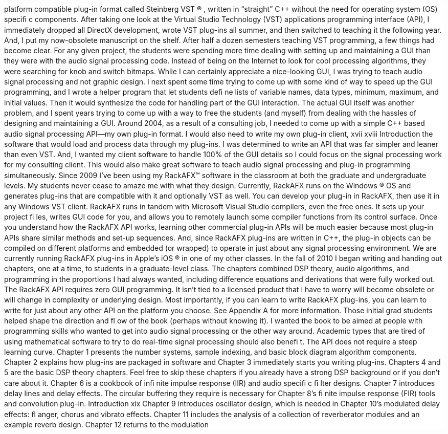 platform compatible plug-in format called Steinberg VST ® , written in “straight” C++ without
the need for operating system (OS) speciﬁ c components. After taking one look at the Virtual
Studio Technology  (VST) applications programming interface (API), I immediately dropped
all DirectX development, wrote VST plug-ins all summer, and then switched to teaching it the
following year. And, I put my now-obsolete manuscript on the shelf.
 After half a dozen semesters teaching VST programming, a few things had become clear.
For any given project, the students were spending more time dealing with setting up and
maintaining a GUI than they were with the audio signal processing code. Instead of being on
the Internet to look for cool processing algorithms, they were searching for knob and switch
bitmaps. While I can certainly appreciate a nice-looking GUI, I was trying to teach audio
signal processing and not graphic design. I next spent some time trying to come up with some
kind of way to speed up the GUI programming, and I wrote a helper program that let students
deﬁ ne lists of variable names, data types, minimum, maximum, and initial values. Then it
would synthesize the code for handling part of the GUI interaction. The actual GUI itself was
another problem, and I spent years trying to come up with a way to free the students (and
myself) from dealing with the hassles of designing and maintaining a GUI. Around 2004,
as a result of a consulting job, I needed to come up with a simple C++ based audio signal
processing API—my own plug-in format. I would also need to write my own plug-in client,
xvii
xviii
 Introduction
the software that would load and process data through my plug-ins. I was determined to write
an API that was far simpler and leaner than even VST. And, I wanted my client software
to handle 100% of the GUI details so I could focus on the signal processing work for my
consulting client. This would also make great software to teach audio signal processing and
plug-in programming simultaneously.
 Since 2009 I’ve been using my RackAFX™ software in the classroom at both the graduate
and undergraduate levels. My students never cease to amaze me with what they design.
Currently, RackAFX runs on the Windows ®  OS and generates plug-ins that are compatible
with it and optionally VST as well. You can develop your plug-in in RackAFX, then use it in
any Windows VST client. RackAFX runs in tandem with Microsoft Visual Studio compilers,
even the free ones. It sets up your project ﬁ les, writes GUI code for you, and allows you to
remotely launch some compiler functions from its control surface. Once you understand
how the RackAFX API works, learning other commercial plug-in APIs will be much easier
because most plug-in APIs share similar methods and set-up sequences. And, since RackAFX
plug-ins are written in C++, the plug-in objects can be compiled on different platforms and
embedded (or wrapped) to operate in just about any signal processing environment. We are
currently running RackAFX plug-ins in Apple’s iOS ®  in one of my other classes.
 In the fall of 2010 I began writing and handing out chapters, one at a time, to students in a
graduate-level class. The chapters combined DSP theory, audio algorithms, and programming
in the proportions I had always wanted, including difference equations and derivations that
were fully worked out. The RackAFX API requires zero GUI programming. It isn’t tied to a
licensed product that I have to worry will become obsolete or will change in complexity or
underlying design. Most importantly, if you can learn to write RackAFX plug-ins, you can
learn to write for just about any other API on the platform you choose. See Appendix A for
more information.
 Those initial grad students helped shape the direction and ﬂ ow of the book (perhaps without
knowing it). I wanted the book to be aimed at people with programming skills who wanted
to get into audio signal processing or the other way around. Academic types that are tired of
using mathematical software to try to do real-time signal processing should also beneﬁ t. The
API does not require a steep learning curve.
 Chapter 1 presents the number systems, sample indexing, and basic block diagram algorithm
components. Chapter 2 explains how plug-ins are packaged in software and Chapter 3
immediately starts you writing plug-ins. Chapters 4 and 5 are the basic DSP theory chapters.
Feel free to skip these chapters if you already have a strong DSP background or if you don’t
care about it. Chapter 6 is a cookbook of inﬁ nite impulse response (IIR) and audio speciﬁ c
ﬁ lter designs. Chapter 7 introduces delay lines and delay effects. The circular buffering they
require is necessary for Chapter 8’s ﬁ nite impulse response (FIR) tools and convolution
plug-in.
 Introduction
 xix
 Chapter 9 introduces oscillator design, which is needed in Chapter 10’s modulated delay
effects: ﬂ anger, chorus and vibrato effects. Chapter 11 includes the analysis of a collection
of reverberator modules and an example reverb design. Chapter 12 returns to the modulation